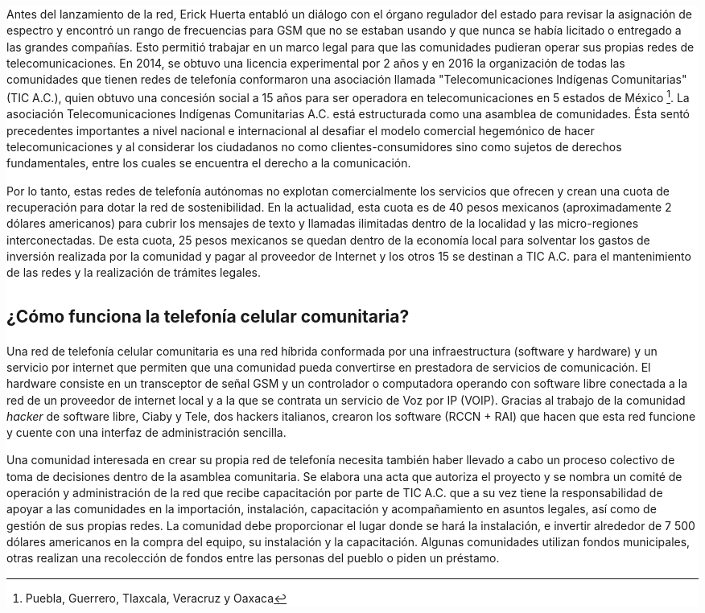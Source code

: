 Antes del lanzamiento de la red, Erick Huerta entabló un diálogo con el
órgano regulador del estado para revisar la asignación de espectro y
encontró un rango de frecuencias para GSM que no se estaban usando y que
nunca se había licitado o entregado a las grandes compañías. Esto
permitió trabajar en un marco legal para que las comunidades pudieran
operar sus propias redes de telecomunicaciones. En 2014, se obtuvo una
licencia experimental por 2 años y en 2016 la organización de todas las
comunidades que tienen redes de telefonía conformaron una asociación
llamada "Telecomunicaciones Indígenas Comunitarias" (TIC A.C.), quien
obtuvo una concesión social a 15 años para ser operadora en
telecomunicaciones en 5 estados de México [^9]. La asociación
Telecomunicaciones Indígenas Comunitarias A.C. está estructurada como
una asamblea de comunidades. Ésta sentó precedentes importantes a nivel
nacional e internacional al desafiar el modelo comercial hegemónico de
hacer telecomunicaciones y al considerar los ciudadanos no como
clientes-consumidores sino como sujetos de derechos fundamentales, entre
los cuales se encuentra el derecho a la comunicación.

Por lo tanto, estas redes de telefonía autónomas no explotan
comercialmente los servicios que ofrecen y crean una cuota de
recuperación para dotar la red de sostenibilidad. En la actualidad, esta
cuota es de 40 pesos mexicanos (aproximadamente 2 dólares americanos)
para cubrir los mensajes de texto y llamadas ilimitadas dentro de la
localidad y las micro-regiones interconectadas. De esta cuota, 25 pesos
mexicanos se quedan dentro de la economía local para solventar los
gastos de inversión realizada por la comunidad y pagar al proveedor de
Internet y los otros 15 se destinan a TIC A.C. para el mantenimiento de
las redes y la realización de trámites legales.

## ¿Cómo funciona la telefonía celular comunitaria?

Una red de telefonía celular comunitaria es una red híbrida conformada
por una infraestructura (software y hardware) y un servicio por internet
que permiten que una comunidad pueda convertirse en prestadora de
servicios de comunicación. El hardware consiste en un transceptor de
señal GSM y un controlador o computadora operando con software libre
conectada a la red de un proveedor de internet local y a la que se
contrata un servicio de Voz por IP (VOIP). Gracias al trabajo de la
comunidad *hacker* de software libre, Ciaby y Tele, dos hackers
italianos, crearon los software (RCCN + RAI) que hacen que esta red
funcione y cuente con una interfaz de administración sencilla.

Una comunidad interesada en crear su propia red de telefonía necesita
también haber llevado a cabo un proceso colectivo de toma de decisiones
dentro de la asamblea comunitaria. Se elabora una acta que autoriza el
proyecto y se nombra un comité de operación y administración de la red
que recibe capacitación por parte de TIC A.C. que a su vez tiene la
responsabilidad de apoyar a las comunidades en la importación,
instalación, capacitación y acompañamiento en asuntos legales, así como
de gestión de sus propias redes. La comunidad debe proporcionar el lugar
donde se hará la instalación, e invertir alrededor de 7 500 dólares
americanos en la compra del equipo, su instalación y la capacitación.
Algunas comunidades utilizan fondos municipales, otras realizan una
recolección de fondos entre las personas del pueblo o piden un préstamo.


[^1]: https://es.wikipedia.org/wiki/Oaxaca
[^2]: https://es.wikipedia.org/wiki/Sistema_de_usos_y_costumbres
[^3]: https://es.wikipedia.org/wiki/Sistema_global_para_las_comunicaciones_m%C3%B3vile
[^4]: https://es.wikipedia.org/wiki/Asamblea_Popular_de_los_Pueblos_de_Oaxaca
[^5]: Un poquito de tanta verdad: http://www.corrugate.org/un-poquito-de-tanta-verdad.html
[^6]: Loreto Bravo. Empresas Comunales de Comunicación: Un camino hacia
[^7]: https://palabraradio.org/nosotras
[^8]: Minerva Cuevas: https://es.wikipedia.org/wiki/Minerva_Cuevas
[^9]: Puebla, Guerrero, Tlaxcala, Veracruz y Oaxaca
[^10]: Lista de poblados que tienen redes de telefonía: Villa Talea de Castro (Sierra Juárez) • Santa María Yaviche (Sierra Juárez) • San Juan Yaee (Sierra Juárez) • San Idelfonso Villa Alta (Sierra Juárez) • San Juan Tabaa (Sierra Juárez) • Sector Cajonos: Santo Domingo Xagacia, San Pablo Yaganiza, San Pedro Cajonos, San Francisco Cajonos, San Miguel Cajonos, San Mateo Cajonos
[^11]: https://media.wix.com/ugd/68af39_c12ad319bb404b63bd9ab471824231b8.pdf
[^12]: http://wiki.rhizomatica.org/
[^13]: https://es.wikipedia.org/wiki/Soberan%C3%ADa_Tecnol%C3%B3gica\#cite_note-1